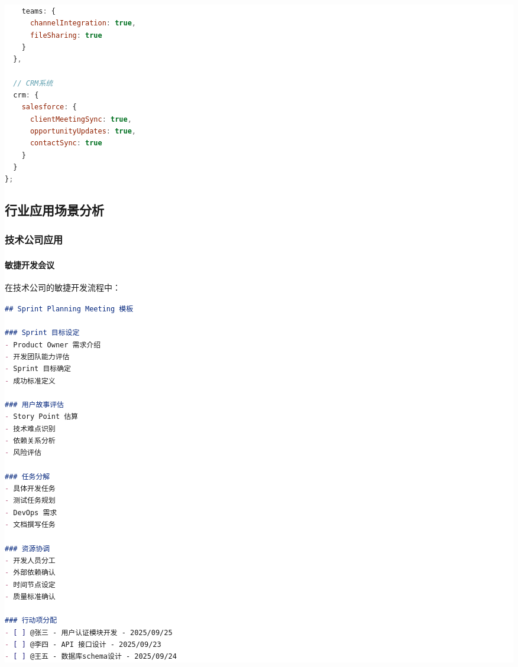 ```javascript
    teams: {
      channelIntegration: true,
      fileSharing: true
    }
  },

  // CRM系统
  crm: {
    salesforce: {
      clientMeetingSync: true,
      opportunityUpdates: true,
      contactSync: true
    }
  }
};
```

## 行业应用场景分析

### 技术公司应用

#### 敏捷开发会议
在技术公司的敏捷开发流程中：

```markdown
## Sprint Planning Meeting 模板

### Sprint 目标设定
- Product Owner 需求介绍
- 开发团队能力评估
- Sprint 目标确定
- 成功标准定义

### 用户故事评估
- Story Point 估算
- 技术难点识别
- 依赖关系分析
- 风险评估

### 任务分解
- 具体开发任务
- 测试任务规划
- DevOps 需求
- 文档撰写任务

### 资源协调
- 开发人员分工
- 外部依赖确认
- 时间节点设定
- 质量标准确认

### 行动项分配
- [ ] @张三 - 用户认证模块开发 - 2025/09/25
- [ ] @李四 - API 接口设计 - 2025/09/23
- [ ] @王五 - 数据库schema设计 - 2025/09/24
```
